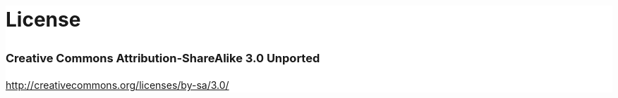 # License
### Creative Commons Attribution-ShareAlike 3.0 Unported
http://creativecommons.org/licenses/by-sa/3.0/
